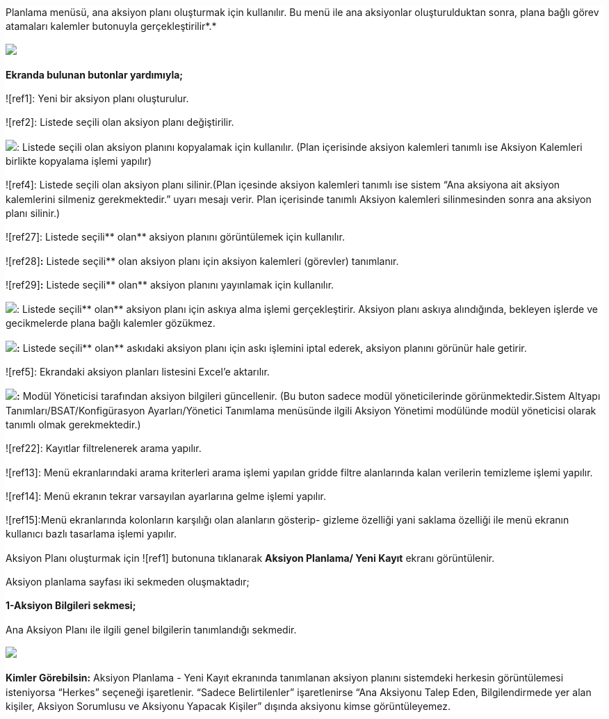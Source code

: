 Planlama menüsü, ana aksiyon planı oluşturmak için kullanılır. Bu menü ile ana aksiyonlar oluşturulduktan sonra, plana bağlı görev atamaları kalemler butonuyla gerçekleştirilir*.*

![](https://docsbimser.blob.core.windows.net/imagecontainer/49b8dc4c-0fd8-4d7b-b33b-78003dccc549_134.png)

**Ekranda bulunan butonlar yardımıyla;**

![ref1]: Yeni bir aksiyon planı oluşturulur.

![ref2]:  Listede seçili olan aksiyon planı değiştirilir.

![](https://docsbimser.blob.core.windows.net/imagecontainer/49b8dc4c-0fd8-4d7b-b33b-78003dccc549_135.png): Listede seçili olan aksiyon planını kopyalamak için kullanılır. (Plan içerisinde aksiyon kalemleri tanımlı ise Aksiyon Kalemleri birlikte kopyalama işlemi yapılır)

![ref4]: Listede seçili olan aksiyon planı silinir.(Plan içesinde aksiyon kalemleri tanımlı ise sistem “Ana aksiyona ait aksiyon kalemlerini silmeniz gerekmektedir.” uyarı mesajı verir. Plan içerisinde tanımlı Aksiyon kalemleri silinmesinden sonra ana aksiyon planı silinir.)

![ref27]: Listede seçili** olan** aksiyon planını görüntülemek için kullanılır.

![ref28]**:** Listede seçili** olan aksiyon planı için aksiyon kalemleri (görevler) tanımlanır.

![ref29]**:** Listede seçili** olan** aksiyon planını yayınlamak için kullanılır.

![](https://docsbimser.blob.core.windows.net/imagecontainer/49b8dc4c-0fd8-4d7b-b33b-78003dccc549_139.png): Listede seçili** olan** aksiyon planı için askıya alma işlemi gerçekleştirir. Aksiyon planı askıya alındığında, bekleyen işlerde ve gecikmelerde plana bağlı kalemler gözükmez.

![](https://docsbimser.blob.core.windows.net/imagecontainer/49b8dc4c-0fd8-4d7b-b33b-78003dccc549_140.png)**:** Listede seçili** olan** askıdaki aksiyon planı için askı işlemini iptal ederek, aksiyon planını görünür hale getirir. 

![ref5]: Ekrandaki aksiyon planları listesini Excel’e aktarılır.

![](https://docsbimser.blob.core.windows.net/imagecontainer/49b8dc4c-0fd8-4d7b-b33b-78003dccc549_141.png)**:** Modül Yöneticisi tarafından aksiyon bilgileri güncellenir. (Bu buton sadece modül yöneticilerinde görünmektedir.Sistem Altyapı Tanımları/BSAT/Konfigürasyon Ayarları/Yönetici Tanımlama menüsünde ilgili Aksiyon Yönetimi modülünde modül yöneticisi olarak tanımlı olmak gerekmektedir.)

![ref22]: Kayıtlar filtrelenerek arama yapılır.

![ref13]: Menü ekranlarındaki arama kriterleri arama işlemi yapılan gridde filtre alanlarında kalan verilerin  temizleme işlemi yapılır.

![ref14]: Menü ekranın tekrar varsayılan ayarlarına gelme işlemi yapılır.

![ref15]:Menü ekranlarında kolonların karşılığı olan alanların  gösterip- gizleme özelliği yani saklama özelliği ile menü ekranın kullanıcı bazlı tasarlama işlemi yapılır.

Aksiyon Planı oluşturmak için ![ref1]  butonuna tıklanarak **Aksiyon Planlama/ Yeni Kayıt** ekranı görüntülenir.

Aksiyon planlama sayfası iki sekmeden oluşmaktadır;

**1-Aksiyon Bilgileri sekmesi;**

Ana Aksiyon Planı ile ilgili genel bilgilerin tanımlandığı sekmedir.

![](https://docsbimser.blob.core.windows.net/imagecontainer/49b8dc4c-0fd8-4d7b-b33b-78003dccc549_142.png)

**Kimler Görebilsin:** Aksiyon Planlama - Yeni Kayıt ekranında tanımlanan aksiyon planını sistemdeki herkesin görüntülemesi isteniyorsa “Herkes” seçeneği işaretlenir. “Sadece Belirtilenler” işaretlenirse “Ana Aksiyonu Talep Eden, Bilgilendirmede yer alan kişiler, Aksiyon Sorumlusu ve Aksiyonu Yapacak Kişiler” dışında aksiyonu kimse görüntüleyemez.
